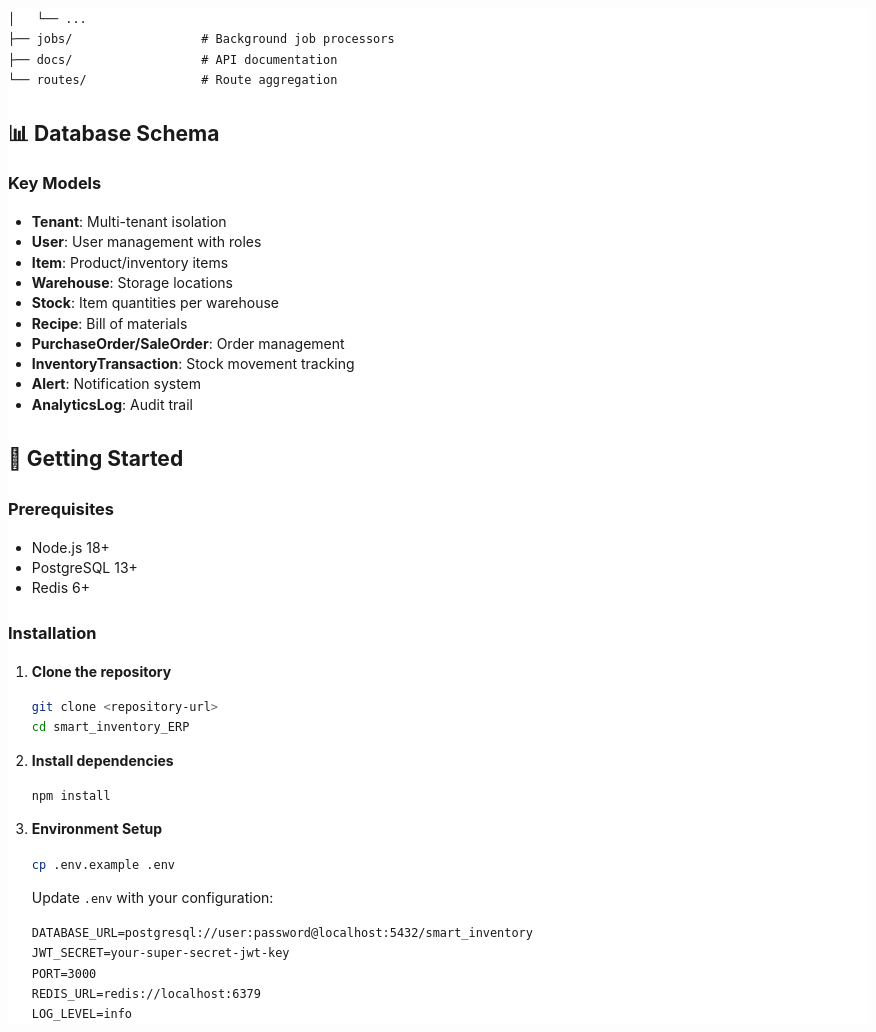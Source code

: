 ```
│   └── ...
├── jobs/                  # Background job processors
├── docs/                  # API documentation
└── routes/                # Route aggregation
```

## 📊 Database Schema

### Key Models
- **Tenant**: Multi-tenant isolation
- **User**: User management with roles
- **Item**: Product/inventory items
- **Warehouse**: Storage locations
- **Stock**: Item quantities per warehouse
- **Recipe**: Bill of materials
- **PurchaseOrder/SaleOrder**: Order management
- **InventoryTransaction**: Stock movement tracking
- **Alert**: Notification system
- **AnalyticsLog**: Audit trail

## 🚀 Getting Started

### Prerequisites
- Node.js 18+
- PostgreSQL 13+
- Redis 6+

### Installation

1. **Clone the repository**
   ```bash
   git clone <repository-url>
   cd smart_inventory_ERP
   ```

2. **Install dependencies**
   ```bash
   npm install
   ```

3. **Environment Setup**
   ```bash
   cp .env.example .env
   ```
   
   Update `.env` with your configuration:
   ```env
   DATABASE_URL=postgresql://user:password@localhost:5432/smart_inventory
   JWT_SECRET=your-super-secret-jwt-key
   PORT=3000
   REDIS_URL=redis://localhost:6379
   LOG_LEVEL=info
   ```
